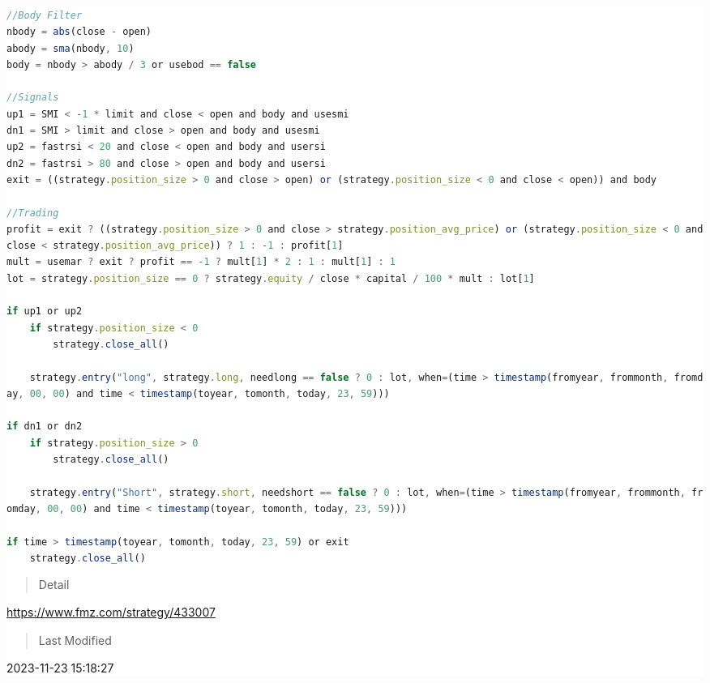 ``` javascript
//Body Filter
nbody = abs(close - open)
abody = sma(nbody, 10)
body = nbody > abody / 3 or usebod == false

//Signals
up1 = SMI < -1 * limit and close < open and body and usesmi
dn1 = SMI > limit and close > open and body and usesmi
up2 = fastrsi < 20 and close < open and body and usersi
dn2 = fastrsi > 80 and close > open and body and usersi
exit = ((strategy.position_size > 0 and close > open) or (strategy.position_size < 0 and close < open)) and body

//Trading
profit = exit ? ((strategy.position_size > 0 and close > strategy.position_avg_price) or (strategy.position_size < 0 and close < strategy.position_avg_price)) ? 1 : -1 : profit[1]
mult = usemar ? exit ? profit == -1 ? mult[1] * 2 : 1 : mult[1] : 1
lot = strategy.position_size == 0 ? strategy.equity / close * capital / 100 * mult : lot[1]

if up1 or up2
    if strategy.position_size < 0
        strategy.close_all()
        
    strategy.entry("long", strategy.long, needlong == false ? 0 : lot, when=(time > timestamp(fromyear, frommonth, fromday, 00, 00) and time < timestamp(toyear, tomonth, today, 23, 59)))

if dn1 or dn2
    if strategy.position_size > 0
        strategy.close_all()
        
    strategy.entry("Short", strategy.short, needshort == false ? 0 : lot, when=(time > timestamp(fromyear, frommonth, fromday, 00, 00) and time < timestamp(toyear, tomonth, today, 23, 59)))
    
if time > timestamp(toyear, tomonth, today, 23, 59) or exit
    strategy.close_all()
```

> Detail

https://www.fmz.com/strategy/433007

> Last Modified

2023-11-23 15:18:27

